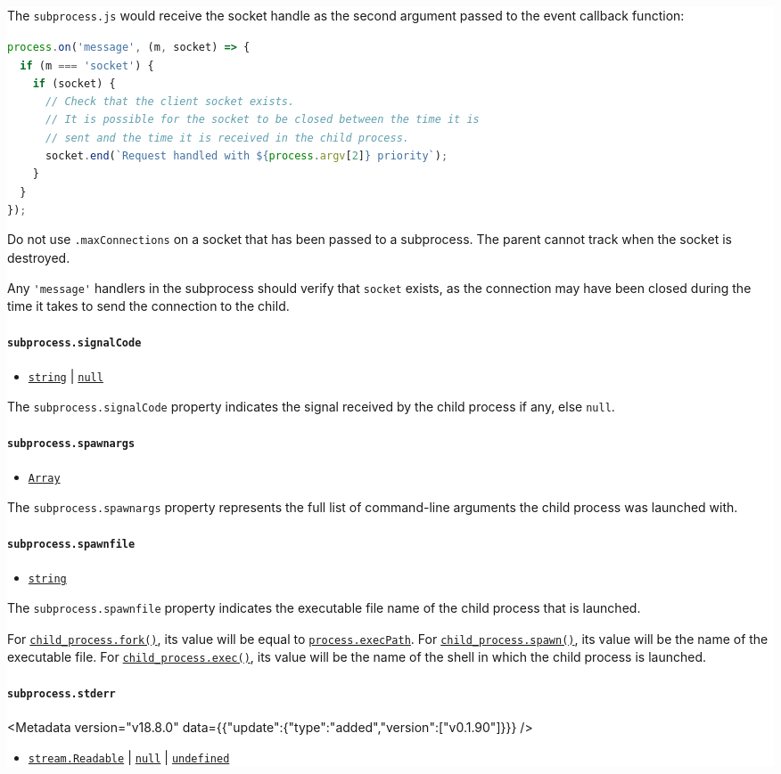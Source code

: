 The `subprocess.js` would receive the socket handle as the second argument
passed to the event callback function:

```js
process.on('message', (m, socket) => {
  if (m === 'socket') {
    if (socket) {
      // Check that the client socket exists.
      // It is possible for the socket to be closed between the time it is
      // sent and the time it is received in the child process.
      socket.end(`Request handled with ${process.argv[2]} priority`);
    }
  }
});
```

Do not use `.maxConnections` on a socket that has been passed to a subprocess.
The parent cannot track when the socket is destroyed.

Any `'message'` handlers in the subprocess should verify that `socket` exists,
as the connection may have been closed during the time it takes to send the
connection to the child.

#### <DataTag tag="M" /> `subprocess.signalCode`

* [`string`](https://developer.mozilla.org/en-US/docs/Web/JavaScript/Data_structures#String_type) | [`null`](https://developer.mozilla.org/en-US/docs/Web/JavaScript/Data_structures#Null_type)

The `subprocess.signalCode` property indicates the signal received by
the child process if any, else `null`.

#### <DataTag tag="M" /> `subprocess.spawnargs`

* [`Array`](https://developer.mozilla.org/en-US/docs/Web/JavaScript/Reference/Global_Objects/Array)

The `subprocess.spawnargs` property represents the full list of command-line
arguments the child process was launched with.

#### <DataTag tag="M" /> `subprocess.spawnfile`

* [`string`](https://developer.mozilla.org/en-US/docs/Web/JavaScript/Data_structures#String_type)

The `subprocess.spawnfile` property indicates the executable file name of
the child process that is launched.

For [`child_process.fork()`][], its value will be equal to
[`process.execPath`][].
For [`child_process.spawn()`][], its value will be the name of
the executable file.
For [`child_process.exec()`][],  its value will be the name of the shell
in which the child process is launched.

#### <DataTag tag="M" /> `subprocess.stderr`

<Metadata version="v18.8.0" data={{"update":{"type":"added","version":["v0.1.90"]}}} />

* [`stream.Readable`](/api/stream#streamreadable) | [`null`](https://developer.mozilla.org/en-US/docs/Web/JavaScript/Data_structures#Null_type) | [`undefined`](https://developer.mozilla.org/en-US/docs/Web/JavaScript/Data_structures#Undefined_type)


[Advanced serialization]: #advanced-serialization
[Default Windows shell]: #default-windows-shell
[HTML structured clone algorithm]: https://developer.mozilla.org/en-US/docs/Web/API/Web_Workers_API/Structured_clone_algorithm
[Shell requirements]: #shell-requirements
[Signal Events]: (/api/process#signal-events)
[`'disconnect'`]: (/api/process#event-disconnect)
[`'error'`]: #event-error
[`'exit'`]: #event-exit
[`'message'`]: (/api/process#event-message)
[`ChildProcess`]: #class-childprocess
[`Error`]: (/api/errors#class-error)
[`EventEmitter`]: (/api/events#class-eventemitter)
[`child_process.exec()`]: #child_processexeccommand-options-callback
[`child_process.execFile()`]: #child_processexecfilefile-args-options-callback
[`child_process.execFileSync()`]: #child_processexecfilesyncfile-args-options
[`child_process.execSync()`]: #child_processexecsynccommand-options
[`child_process.fork()`]: #child_processforkmodulepath-args-options
[`child_process.spawn()`]: #child_processspawncommand-args-options
[`child_process.spawnSync()`]: #child_processspawnsynccommand-args-options
[`maxBuffer` and Unicode]: #maxbuffer-and-unicode
[`net.Server`]: (/api/net#class-netserver)
[`net.Socket`]: (/api/net#class-netsocket)
[`options.detached`]: #optionsdetached
[`process.disconnect()`]: (/api/process#processdisconnect)
[`process.env`]: (/api/process#processenv)
[`process.execPath`]: (/api/process#processexecpath)
[`process.send()`]: (/api/process#processsendmessage-sendhandle-options-callback)
[`stdio`]: #optionsstdio
[`subprocess.connected`]: #subprocessconnected
[`subprocess.disconnect()`]: #subprocessdisconnect
[`subprocess.kill()`]: #subprocesskillsignal
[`subprocess.send()`]: #subprocesssendmessage-sendhandle-options-callback
[`subprocess.stderr`]: #subprocessstderr
[`subprocess.stdin`]: #subprocessstdin
[`subprocess.stdio`]: #subprocessstdio
[`subprocess.stdout`]: #subprocessstdout
[`util.promisify()`]: (/api/util#utilpromisifyoriginal)
[synchronous counterparts]: #synchronous-process-creation
[v8.serdes]: v8.md#serialization-api